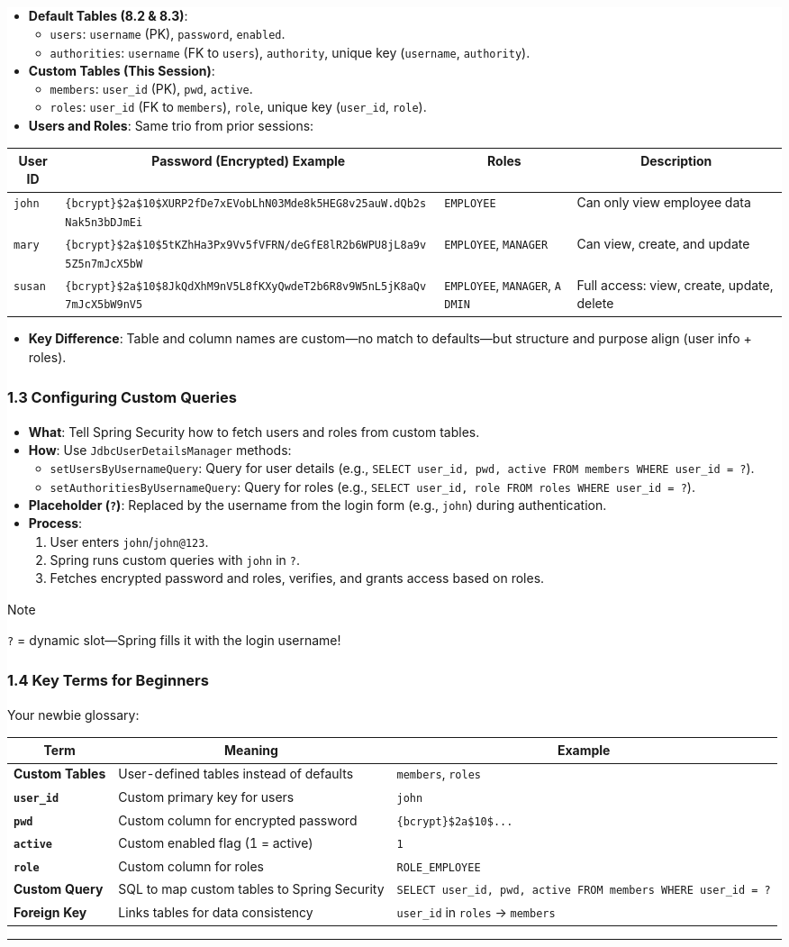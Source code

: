 - **Default Tables (8.2 & 8.3)**:
  - `users`: `username` (PK), `password`, `enabled`.
  - `authorities`: `username` (FK to `users`), `authority`, unique key (`username`, `authority`).
- **Custom Tables (This Session)**:
  - `members`: `user_id` (PK), `pwd`, `active`.
  - `roles`: `user_id` (FK to `members`), `role`, unique key (`user_id`, `role`).
- **Users and Roles**: Same trio from prior sessions:

| User ID  | Password (Encrypted) Example                                      | Roles                | Description                     |
|----------|-------------------------------------------------------------------|----------------------|---------------------------------|
| `john`   | `{bcrypt}$2a$10$XURP2fDe7xEVobLhN03Mde8k5HEG8v25auW.dQb2sNak5n3bDJmEi` | `EMPLOYEE`           | Can only view employee data     |
| `mary`   | `{bcrypt}$2a$10$5tKZhHa3Px9Vv5fVFRN/deGfE8lR2b6WPU8jL8a9v5Z5n7mJcX5bW` | `EMPLOYEE`, `MANAGER`| Can view, create, and update    |
| `susan`  | `{bcrypt}$2a$10$8JkQdXhM9nV5L8fKXyQwdeT2b6R8v9W5nL5jK8aQv7mJcX5bW9nV5` | `EMPLOYEE`, `MANAGER`, `ADMIN` | Full access: view, create, update, delete |

- **Key Difference**: Table and column names are custom—no match to defaults—but structure and purpose align (user info + roles).

### 1.3 Configuring Custom Queries

- **What**: Tell Spring Security how to fetch users and roles from custom tables.
- **How**: Use `JdbcUserDetailsManager` methods:
  - `setUsersByUsernameQuery`: Query for user details (e.g., `SELECT user_id, pwd, active FROM members WHERE user_id = ?`).
  - `setAuthoritiesByUsernameQuery`: Query for roles (e.g., `SELECT user_id, role FROM roles WHERE user_id = ?`).
- **Placeholder (`?`)**: Replaced by the username from the login form (e.g., `john`) during authentication.
- **Process**:
  1. User enters `john`/`john@123`.
  2. Spring runs custom queries with `john` in `?`.
  3. Fetches encrypted password and roles, verifies, and grants access based on roles.

>[!NOTE]
>`?` = dynamic slot—Spring fills it with the login username!

### 1.4 Key Terms for Beginners

Your newbie glossary:

| Term                  | Meaning                                      | Example                       |
|-----------------------|----------------------------------------------|-------------------------------|
| **Custom Tables**     | User-defined tables instead of defaults      | `members`, `roles`            |
| **`user_id`**         | Custom primary key for users                 | `john`                        |
| **`pwd`**             | Custom column for encrypted password         | `{bcrypt}$2a$10$...`          |
| **`active`**          | Custom enabled flag (1 = active)             | `1`                           |
| **`role`**            | Custom column for roles                      | `ROLE_EMPLOYEE`               |
| **Custom Query**      | SQL to map custom tables to Spring Security  | `SELECT user_id, pwd, active FROM members WHERE user_id = ?` |
| **Foreign Key**       | Links tables for data consistency            | `user_id` in `roles` → `members` |

---